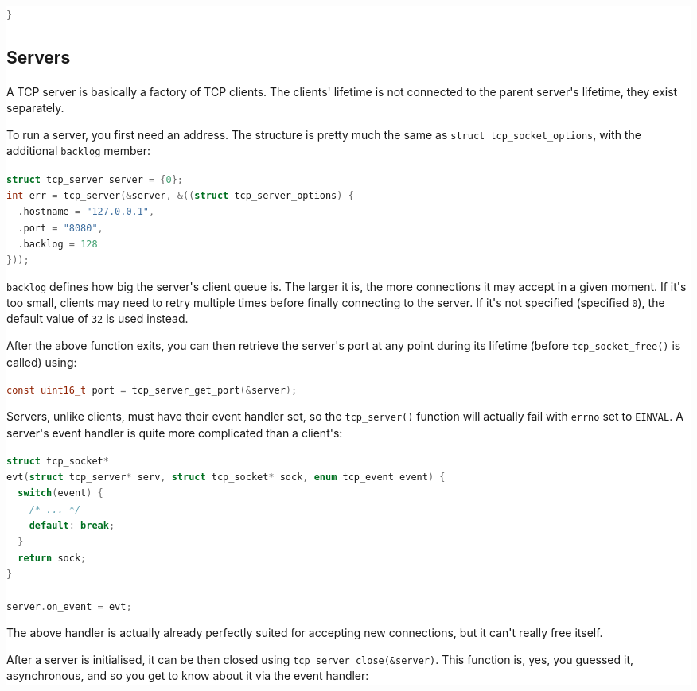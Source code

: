 ```c
}
```

## Servers

A TCP server is basically a factory of TCP clients. The clients' lifetime
is not connected to the parent server's lifetime, they exist separately.

To run a server, you first need an address. The structure is pretty much the
same as `struct tcp_socket_options`, with the additional `backlog` member:

```c
struct tcp_server server = {0};
int err = tcp_server(&server, &((struct tcp_server_options) {
  .hostname = "127.0.0.1",
  .port = "8080",
  .backlog = 128
}));
```

`backlog` defines how big the server's client queue is. The larger it is, the
more connections it may accept in a given moment. If it's too small, clients
may need to retry multiple times before finally connecting to the server. If
it's not specified (specified `0`), the default value of `32` is used instead.

After the above function exits, you can then retrieve the server's port at
any point during its lifetime (before `tcp_socket_free()` is called) using:

```c
const uint16_t port = tcp_server_get_port(&server);
```

Servers, unlike clients, must have their event handler set, so the
`tcp_server()` function will actually fail with `errno` set to `EINVAL`.
A server's event handler is quite more complicated than a client's:

```c
struct tcp_socket*
evt(struct tcp_server* serv, struct tcp_socket* sock, enum tcp_event event) {
  switch(event) {
    /* ... */
    default: break;
  }
  return sock;
}

server.on_event = evt;
```

The above handler is actually already perfectly suited for
accepting new connections, but it can't really free itself.

After a server is initialised, it can be then closed using
`tcp_server_close(&server)`. This function is, yes, you guessed
it, asynchronous, and so you get to know about it via the event
handler:
